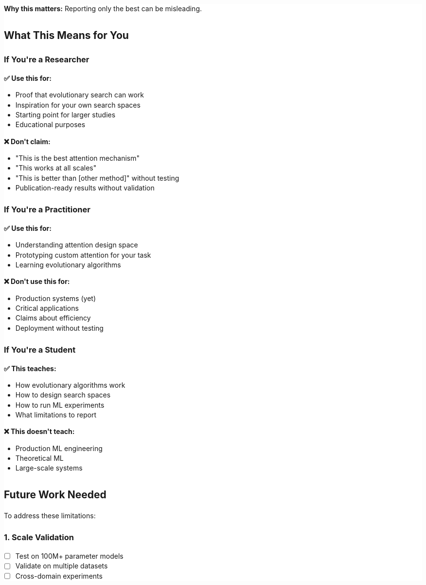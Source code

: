 **Why this matters:** Reporting only the best can be misleading.

## What This Means for You

### If You're a Researcher

**✅ Use this for:**
- Proof that evolutionary search can work
- Inspiration for your own search spaces
- Starting point for larger studies
- Educational purposes

**❌ Don't claim:**
- "This is the best attention mechanism"
- "This works at all scales"
- "This is better than [other method]" without testing
- Publication-ready results without validation

### If You're a Practitioner

**✅ Use this for:**
- Understanding attention design space
- Prototyping custom attention for your task
- Learning evolutionary algorithms

**❌ Don't use this for:**
- Production systems (yet)
- Critical applications
- Claims about efficiency
- Deployment without testing

### If You're a Student

**✅ This teaches:**
- How evolutionary algorithms work
- How to design search spaces
- How to run ML experiments
- What limitations to report

**❌ This doesn't teach:**
- Production ML engineering
- Theoretical ML
- Large-scale systems

## Future Work Needed

To address these limitations:

### 1. Scale Validation
- [ ] Test on 100M+ parameter models
- [ ] Validate on multiple datasets
- [ ] Cross-domain experiments
